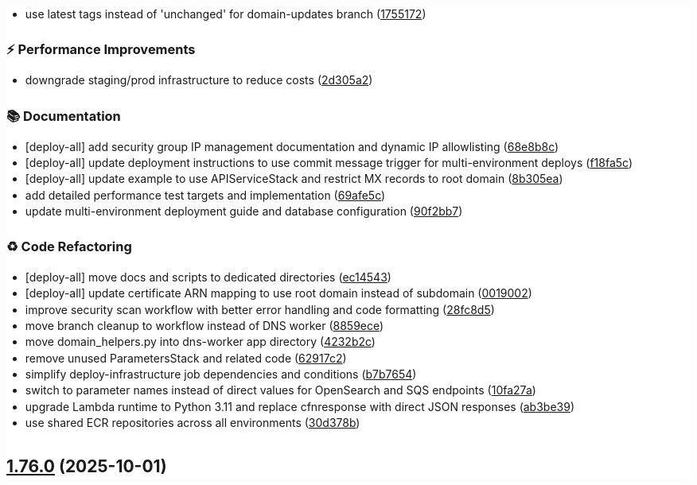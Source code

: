 * use latest tags instead of 'unchanged' for domain-updates branch ([1755172](https://github.com/AITeeToolkit/aws-fargate-cdk/commit/175517232277fb8806661049739513ffa177715d))


### ⚡ Performance Improvements

* downgrade staging/prod infrastructure to reduce costs ([2d305a2](https://github.com/AITeeToolkit/aws-fargate-cdk/commit/2d305a26160e1a80726964678401219082cffe73))


### 📚 Documentation

* [deploy-all] add security group IP management documentation and dynamic IP allowlisting ([68e8b8c](https://github.com/AITeeToolkit/aws-fargate-cdk/commit/68e8b8c6564bcdf086d7f1bb9c1cdcb56bdb099a))
* [deploy-all] update deployment instructions to use commit message trigger for multi-environment deploys ([f18fa5c](https://github.com/AITeeToolkit/aws-fargate-cdk/commit/f18fa5c445b44543b334ed69214ff28e95124925))
* [deploy-all] update example to use APIServiceStack and restrict MX records to root domain ([8b305ea](https://github.com/AITeeToolkit/aws-fargate-cdk/commit/8b305eaf5ca449390f26bd62438e42dece060139))
* add detailed performance test targets and implementation ([69afe5c](https://github.com/AITeeToolkit/aws-fargate-cdk/commit/69afe5cb3ec98068b34d933d2d7181865c6a6abb))
* update multi-environment deployment guide and database configuration ([90f2bb7](https://github.com/AITeeToolkit/aws-fargate-cdk/commit/90f2bb73991b4affbed585f8c9e1020d5a2d9ecc))


### ♻️ Code Refactoring

* [deploy-all] move docs and scripts to dedicated directories ([ec14543](https://github.com/AITeeToolkit/aws-fargate-cdk/commit/ec1454321c21f874b9e6a02cf05fbfdb9118ab8f))
* [deploy-all] update certificate ARN mapping to use root domain instead of subdomain ([0019002](https://github.com/AITeeToolkit/aws-fargate-cdk/commit/0019002603c675001cacacdb4cf209ca4de07c42))
* improve security scan workflow with better error handling and code formatting ([28fc8d5](https://github.com/AITeeToolkit/aws-fargate-cdk/commit/28fc8d50a2fac9fe3edd9a6d3d186e89e1d541d1))
* move branch cleanup to workflow instead of DNS worker ([8859ece](https://github.com/AITeeToolkit/aws-fargate-cdk/commit/8859ece0d0f436b8c21253f327b559f1c3195e3d))
* move domain_helpers.py into dns-worker app directory ([4232b2c](https://github.com/AITeeToolkit/aws-fargate-cdk/commit/4232b2cbc7cfa0ae3aefcac4ef1b86babbabf643))
* remove unused ParametersStack and related code ([62917c2](https://github.com/AITeeToolkit/aws-fargate-cdk/commit/62917c249c55a82275b0b033e68d07d22314dd02))
* simplify deploy-infrastructure job dependencies and conditions ([b7b7654](https://github.com/AITeeToolkit/aws-fargate-cdk/commit/b7b7654b14467295e66416b36c38da5a68431dc1))
* switch to parameter names instead of direct values for OpenSearch and SQS endpoints ([10fa27a](https://github.com/AITeeToolkit/aws-fargate-cdk/commit/10fa27ab917aef2867d2483444a0fdefe354adc4))
* upgrade Lambda runtime to Python 3.11 and replace cfnresponse with direct JSON responses ([ab3be39](https://github.com/AITeeToolkit/aws-fargate-cdk/commit/ab3be39a49446083de2614034549a2051d46caa4))
* use shared ECR repositories across all environments ([30d378b](https://github.com/AITeeToolkit/aws-fargate-cdk/commit/30d378baade2b4341436312caeebd00524bc2512))

## [1.76.0](https://github.com/AITeeToolkit/aws-fargate-cdk/compare/v1.75.2...v1.76.0) (2025-10-01)

